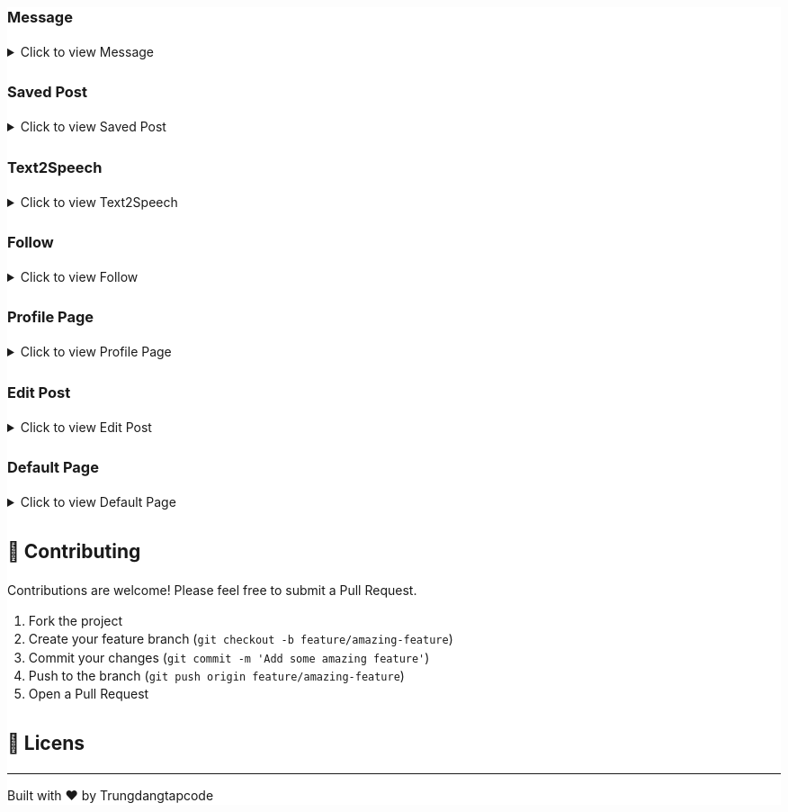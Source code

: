 ### Message
<details><summary>Click to view Message</summary></details>

### Saved Post
<details><summary>Click to view Saved Post</summary></details>

### Text2Speech
<details><summary>Click to view Text2Speech</summary></details>

### Follow
<details><summary>Click to view Follow</summary></details>

### Profile Page
<details><summary>Click to view Profile Page</summary></details>

### Edit Post
<details><summary>Click to view Edit Post</summary></details>

### Default Page
<details><summary>Click to view Default Page</summary></details>

## 🤝 Contributing

Contributions are welcome! Please feel free to submit a Pull Request.

1. Fork the project
2. Create your feature branch (`git checkout -b feature/amazing-feature`)
3. Commit your changes (`git commit -m 'Add some amazing feature'`)
4. Push to the branch (`git push origin feature/amazing-feature`)
5. Open a Pull Request

## 📄 Licens

---

Built with ❤️ by Trungdangtapcode